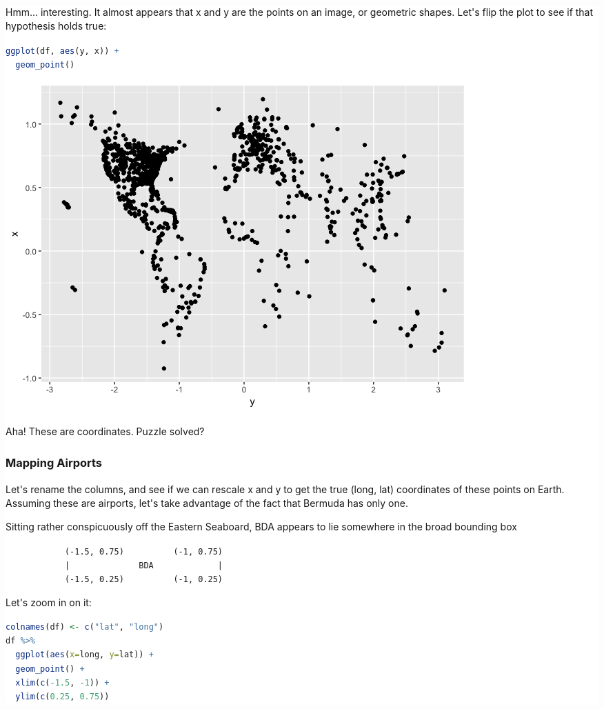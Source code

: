 Hmm... interesting. It almost appears that x and y are the points on an image, or geometric shapes. Let's flip the plot to see if that hypothesis holds true:

``` r
ggplot(df, aes(y, x)) +
  geom_point()
```

![](README_files/figure-markdown_github/unnamed-chunk-3-1.png)

Aha! These are coordinates. Puzzle solved?

### Mapping Airports

Let's rename the columns, and see if we can rescale x and y to get the true (long, lat) coordinates of these points on Earth. Assuming these are airports, let's take advantage of the fact that Bermuda has only one.

Sitting rather conspicuously off the Eastern Seaboard, BDA appears to lie somewhere in the broad bounding box

                (-1.5, 0.75)          (-1, 0.75)
                |              BDA             |
                (-1.5, 0.25)          (-1, 0.25)
                

Let's zoom in on it:

``` r
colnames(df) <- c("lat", "long")
df %>%
  ggplot(aes(x=long, y=lat)) + 
  geom_point() + 
  xlim(c(-1.5, -1)) +
  ylim(c(0.25, 0.75))
```
